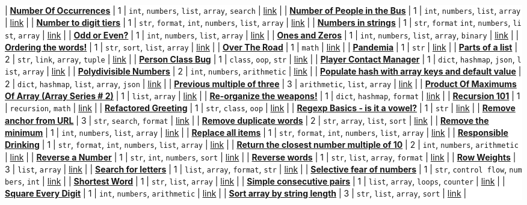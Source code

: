 | [**Number Of Occurrences**](7kyuKatas/Number_Of_Occurrences.md) | 1 | `int`, `numbers`, `list`, `array`, `search` | [link](https://www.codewars.com/kata/52829c5fe08baf7edc00122b) |
| [**Number of People in the Bus**](7kyuKatas/Number_of_People_in_the_Bus.md) | 1 | `int`, `numbers`, `list`, `array` | [link](https://www.codewars.com/kata/5648b12ce68d9daa6b000099) |
| [**Number to digit tiers**](7kyuKatas/Number_to_digit_tiers.md) | 1 | `str`, `format`, `int`, `numbers`, `list`, `array` | [link](https://www.codewars.com/kata/586bca7fa44cfc833e00005c) |
| [**Numbers in strings**](7kyuKatas/Numbers_in_strings.md) | 1 | `str`, `format` `int`, `numbers`, `list`, `array` | [link](https://www.codewars.com/kata/59dd2c38f703c4ae5e000014) |
| [**Odd or Even?**](7kyuKatas/Odd_or_Even.md) | 1 | `int`, `numbers`, `list`, `array` | [link](https://www.codewars.com/kata/5949481f86420f59480000e7) |
| [**Ones and Zeros**](7kyuKatas/Ones_and_Zeros.md) | 1 | `int`, `numbers`, `list`, `array`, `binary` | [link](https://www.codewars.com/kata/578553c3a1b8d5c40300037c) |
| [**Ordering the words!**](7kyuKatas/Ordering_the_words.md) | 1 | `str`, `sort`, `list`, `array` | [link](https://www.codewars.com/kata/55d7e5aa7b619a86ed000070/) |
| [**Over The Road**](7kyuKatas/Over_The_Road.md) | 1 | `math` | [link](https://www.codewars.com/kata/5e2596a9ad937f002e510435) |
| [**Pandemia**](7kyuKatas/Pandemia.md) | 1 | `str` | [link](https://www.codewars.com/kata/5e2596a9ad937f002e510435) |
| [**Parts of a list**](7kyuKatas/Parts_of_a_list.md) | 2 | `str`, `link`, `array`, `tuple` | [link](https://www.codewars.com/kata/56f3a1e899b386da78000732) |
| [**Person Class Bug**](7kyuKatas/Person_Class_Bug.md) | 1 | `class`, `oop`, `str` | [link](https://www.codewars.com/kata/513f887e484edf3eb3000001) |
| [**Player Contact Manager**](7kyuKatas/Player_Contact_Manager.md) | 1 | `dict`, `hashmap`, `json`, `list`, `array` | [link](https://www.codewars.com/kata/5b203de891c7469b520000b4) |
| [**Polydivisible Numbers**](7kyuKatas/Polydivisible_Numbers.md) | 2 | `int`, `numbers`, `arithmetic` | [link](https://www.codewars.com/kata/5e4217e476126b000170489b/) |
| [**Populate hash with array keys and default value**](7kyuKatas/Populate_hash_with_array_keys_and_default_value.md) | 2 | `dict`, `hashmap`, `list`, `array`, `json` | [link](https://www.codewars.com/kata/51c38e14ea1c97ffaf000003) |
| [**Previous multiple of three**](7kyuKatas/Previous_multiple_of_three.md) | 3 | `arithmetic`, `list`, `array` | [link](https://www.codewars.com/kata/61123a6f2446320021db987d) |
| [**Product Of Maximums Of Array (Array Series # 2)**](7kyuKatas/Product_Of_Maximums_Of_Array_Array_Series_2.md) | 1 | `list`, `array` | [link](https://www.codewars.com/kata/5a63948acadebff56f000018) |
| [**Re-organize the weapons!**](7kyuKatas/Re_organize_the_weapons.md) | 1 | `dict`, `hashmap`, `format` | [link](https://www.codewars.com/kata/5470ae03304c1250b4000e57) |
| [**Recursion 101**](7kyuKatas/Recursion_101.md) | 1 | `recursion`, `math` | [link](https://www.codewars.com/kata/5b752a42b11814b09c00005d) |
| [**Refactored Greeting**](7kyuKatas/Refactored_Greeting.md) | 1 | `str`, `class`, `oop` | [link](https://www.codewars.com/kata/5121303128ef4b495f000001) |
| [**Regexp Basics - is it a vowel?**](7kyuKatas/Regexp_Basics_is_it_a_vowel.md) | 1 | `str` | [link](https://www.codewars.com/kata/567bed99ee3451292c000025) |
| [**Remove anchor from URL**](7kyuKatas/Remove_anchor_from_URL.md) | 3 | `str`, `search`, `format` | [link](https://www.codewars.com/kata/51f2b4448cadf20ed0000386) |
| [**Remove duplicate words**](7kyuKatas/Remove_duplicate_words.md) | 2 | `str`, `array`, `list`, `sort` | [link](https://www.codewars.com/kata/5b39e3772ae7545f650000fc) |
| [**Remove the minimum**](7kyuKatas/Remove_the_minimum.md) | 1 | `int`, `numbers`, `list`, `array` | [link](https://www.codewars.com/kata/563cf89eb4747c5fb100001b/) |
| [**Replace all items**](7kyuKatas/Replace_all_items.md) | 1 | `str`, `format`, `int`, `numbers`, `list`, `array` | [link](https://www.codewars.com/kata/57ae18c6e298a7a6d5000c7a/) |
| [**Responsible Drinking**](7kyuKatas/Responsible_Drinking.md) | 1 | `str`, `format`, `int`, `numbers`, `list`, `array` | [link](https://www.codewars.com/kata/5aee86c5783bb432cd000018/) |
| [**Return the closest number multiple of 10**](7kyuKatas/Return_the_closest_number_multiple_of_10.md) | 2 | `int`, `numbers`, `arithmetic` | [link](https://www.codewars.com/kata/58249d08b81f70a2fc0001a4) |
| [**Reverse a Number**](7kyuKatas/Reverse_a_Number.md) | 1 | `str`, `int`, `numbers`, `sort` | [link](https://www.codewars.com/kata/555bfd6f9f9f52680f0000c5/) |
| [**Reverse words**](7kyuKatas/Reverse_words.md) | 1 | `str`, `list`, `array`, `format` | [link](https://www.codewars.com/kata/5259b20d6021e9e14c0010d4/) |
| [**Row Weights**](7kyuKatas/Row_Weights.md) | 3 | `list`, `array` | [link](https://www.codewars.com/kata/5abd66a5ccfd1130b30000a9/) |
| [**Search for letters**](7kyuKatas/Search_for_letters.md) | 1 | `list`, `array`, `format`, `str` | [link](https://www.codewars.com/kata/52dbae61ca039685460001ae) |
| [**Selective fear of numbers**](7kyuKatas/Selective_fear_of_numbers.md) | 1 | `str`, `control flow`, `numbers`, `int` | [link](https://www.codewars.com/kata/55b1fd84a24ad00b32000075/) |
| [**Shortest Word**](7kyuKatas/Shortest_Word.md) | 1 | `str`, `list`, `array` | [link](https://www.codewars.com/kata/57cebe1dc6fdc20c57000ac9) |
| [**Simple consecutive pairs**](7kyuKatas/Simple_consecutive_pairs.md) | 1 | `list`, `array`, `loops`, `counter` | [link](https://www.codewars.com/kata/5a3e1319b6486ac96f000049) |
| [**Square Every Digit**](7kyuKatas/Square_Every_Digit.md) | 1 | `int`, `numbers`, `arithmetic` | [link](https://www.codewars.com/kata/546e2562b03326a88e000020) |
| [**Sort array by string length**](7kyuKatas/Sort_array_by_string_length.md) | 3 | `str`, `list`, `array`, `sort` | [link](https://www.codewars.com/kata/57ea5b0b75ae11d1e800006c) |